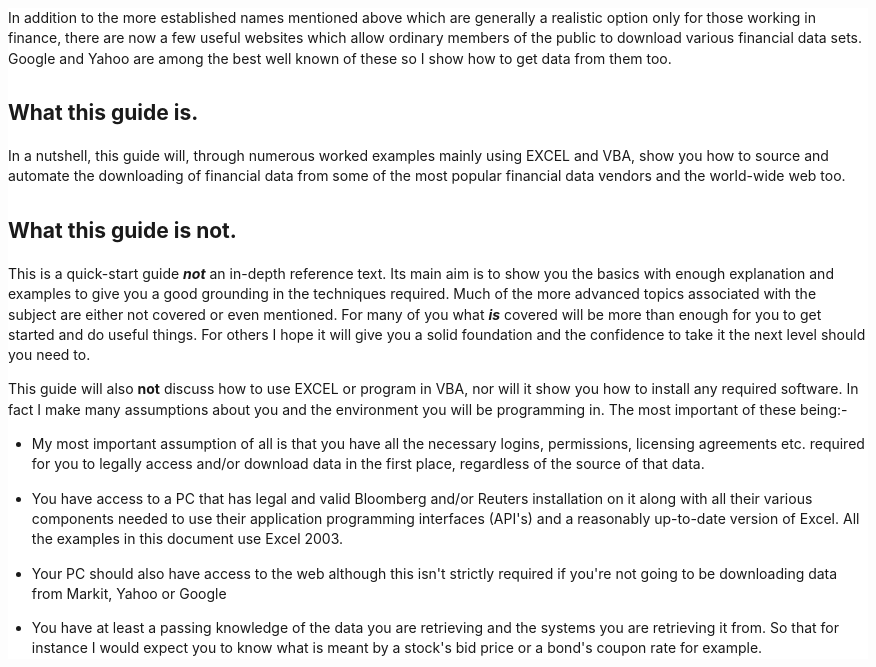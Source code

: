 In addition to the more established names mentioned above which are
generally a realistic option only for those working in finance, there
are now a few useful websites which allow ordinary members of the public
to download various financial data sets. Google and Yahoo are among the
best well known of these so I show how to get data from them too.

What this guide is.
-------------------

In a nutshell, this guide will, through numerous worked examples mainly
using EXCEL and VBA, show you how to source and automate the downloading
of financial data from some of the most popular financial data vendors
and the world-wide web too.

What this guide is not.
-----------------------

This is a quick-start guide ***not*** an in-depth reference text. Its
main aim is to show you the basics with enough explanation and examples
to give you a good grounding in the techniques required. Much of the
more advanced topics associated with the subject are either not covered
or even mentioned. For many of you what ***is*** covered will be more
than enough for you to get started and do useful things. For others I
hope it will give you a solid foundation and the confidence to take it
the next level should you need to.

This guide will also **not** discuss how to use EXCEL or program in VBA,
nor will it show you how to install any required software. In fact I
make many assumptions about you and the environment you will be
programming in. The most important of these being:-

-   My most important assumption of all is that you have all the
    necessary logins, permissions, licensing agreements etc. required
    for you to legally access and/or download data in the first place,
    regardless of the source of that data.



-   You have access to a PC that has legal and valid Bloomberg and/or
    Reuters installation on it along with all their various components
    needed to use their application programming interfaces (API's) and a
    reasonably up-to-date version of Excel. All the examples in this
    document use Excel 2003.



-   Your PC should also have access to the web although this isn't
    strictly required if you're not going to be downloading data from
    Markit, Yahoo or Google



-   You have at least a passing knowledge of the data you are retrieving
    and the systems you are retrieving it from. So that for instance I
    would expect you to know what is meant by a stock's bid price or a
    bond's coupon rate for example.

